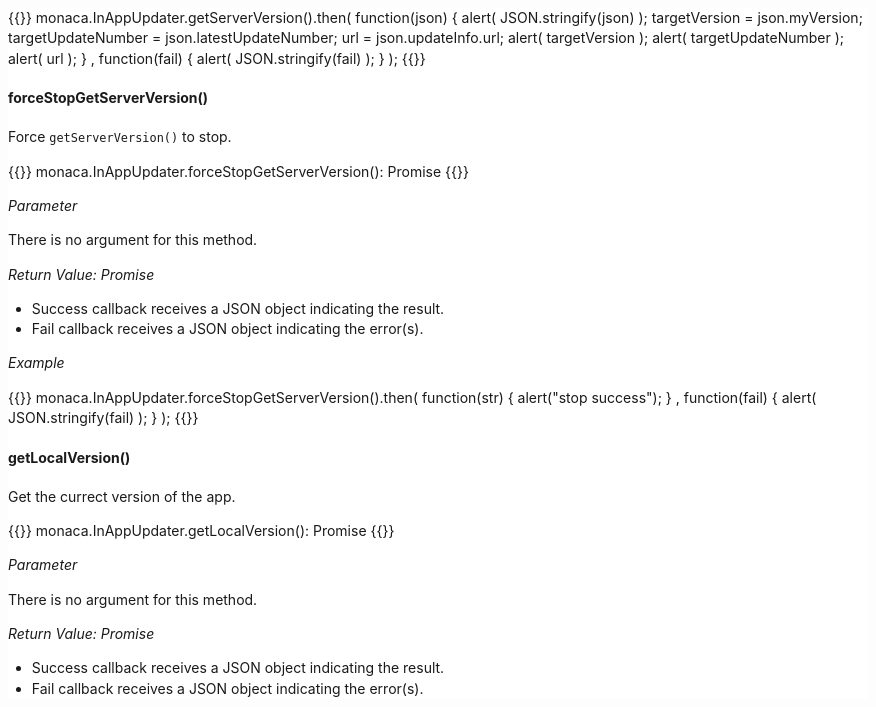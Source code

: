 {{<highlight javascript>}}
monaca.InAppUpdater.getServerVersion().then(
    function(json) {
        alert( JSON.stringify(json) );
        targetVersion = json.myVersion;
        targetUpdateNumber = json.latestUpdateNumber;
        url = json.updateInfo.url;
        alert( targetVersion );
        alert( targetUpdateNumber );
        alert( url );
    } ,
    function(fail) { alert( JSON.stringify(fail) ); }
);
{{</highlight>}}

####  forceStopGetServerVersion()

Force `getServerVersion()` to stop.

{{<syntax>}}
monaca.InAppUpdater.forceStopGetServerVersion(): Promise
{{</syntax>}}

*Parameter*

There is no argument for this method.

*Return Value: Promise*

-   Success callback receives a JSON object indicating the result.
-   Fail callback receives a JSON object indicating the error(s).

*Example*

{{<highlight javascript>}}
monaca.InAppUpdater.forceStopGetServerVersion().then(
    function(str) { alert("stop success"); } ,
    function(fail) { alert( JSON.stringify(fail) ); }
);
{{</highlight>}}

####  getLocalVersion()

Get the currect version of the app.

{{<syntax>}}
monaca.InAppUpdater.getLocalVersion(): Promise
{{</syntax>}}

*Parameter*

There is no argument for this method.

*Return Value: Promise*

-   Success callback receives a JSON object indicating the result.
-   Fail callback receives a JSON object indicating the error(s).
